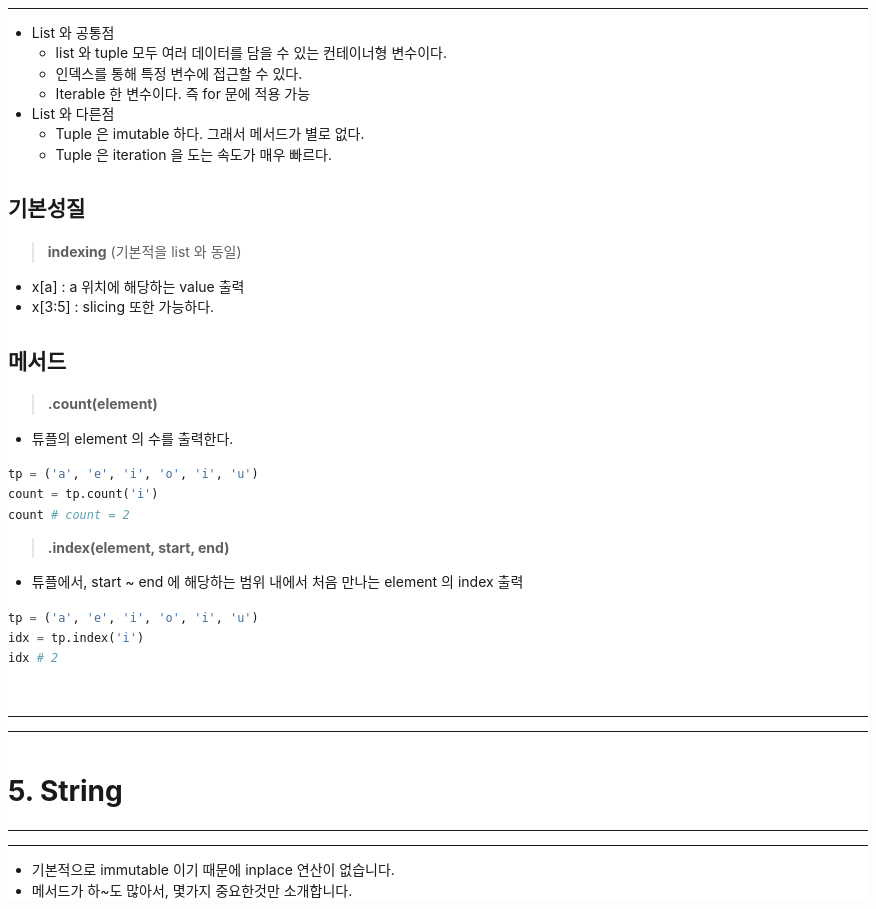 


---

- List 와 공통점
  - list 와 tuple 모두 여러 데이터를 담을 수 있는 컨테이너형 변수이다. 
  - 인덱스를 통해 특정 변수에 접근할 수 있다. 
  - Iterable 한 변수이다.  즉 for 문에 적용 가능
- List 와 다른점 
  - Tuple 은 imutable 하다. 그래서 메서드가 별로 없다.
  - Tuple 은 iteration 을 도는 속도가 매우 빠르다. 

## 기본성질

> **indexing** (기본적을 list 와 동일)

- x[a] : a 위치에 해당하는 value 출력
- x[3:5] : slicing 또한 가능하다. 

## 메서드

> **.count(element)** 

- 튜플의 element 의 수를 출력한다. 

```python
tp = ('a', 'e', 'i', 'o', 'i', 'u')
count = tp.count('i')
count # count = 2 
```

> **.index(element, start, end)** 

- 튜플에서, start ~ end 에 해당하는 범위 내에서 처음 만나는 element 의 index 출력

```python
tp = ('a', 'e', 'i', 'o', 'i', 'u')
idx = tp.index('i')
idx # 2
```

<br>

---



---

# 5. String

---

---

- 기본적으로 immutable 이기 때문에 inplace 연산이 없습니다.
- 메서드가 하~도 많아서, 몇가지 중요한것만 소개합니다. 
